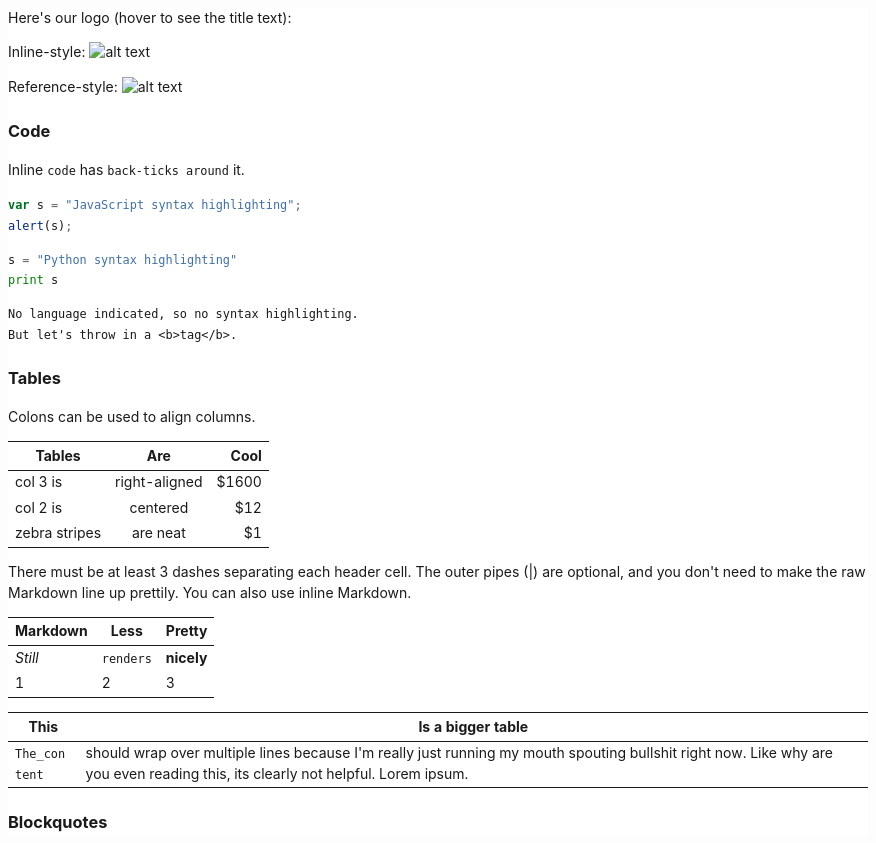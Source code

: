 Here's our logo (hover to see the title text):

Inline-style:
![alt text](https://github.com/adam-p/markdown-here/raw/master/src/common/images/icon48.png "Logo Title Text 1")

Reference-style:
![alt text][logo]

[logo]: https://github.com/adam-p/markdown-here/raw/master/src/common/images/icon48.png "Logo Title Text 2"

### Code

Inline `code` has `back-ticks around` it.

```javascript
var s = "JavaScript syntax highlighting";
alert(s);
```

```python
s = "Python syntax highlighting"
print s
```

```
No language indicated, so no syntax highlighting.
But let's throw in a <b>tag</b>.
```

### Tables

Colons can be used to align columns.

| Tables        |      Are      |  Cool |
| ------------- | :-----------: | ----: |
| col 3 is      | right-aligned | $1600 |
| col 2 is      |   centered    |   $12 |
| zebra stripes |   are neat    |    $1 |

There must be at least 3 dashes separating each header cell.
The outer pipes (|) are optional, and you don't need to make the
raw Markdown line up prettily. You can also use inline Markdown.

| Markdown | Less      | Pretty     |
| -------- | --------- | ---------- |
| *Still*  | `renders` | **nicely** |
| 1        | 2         | 3          |

| This          | Is a bigger table                                                                                                                                                               |
| ------------- | ------------------------------------------------------------------------------------------------------------------------------------------------------------------------------- |
| `The_content` | should wrap over multiple lines because I'm really just running my mouth spouting bullshit right now. Like why are you even reading this, its clearly not helpful. Lorem ipsum. |

### Blockquotes


[arbitrary case-insensitive reference text]: https://www.mozilla.org
[1]: http://slashdot.org
[link text itself]: http://www.reddit.com